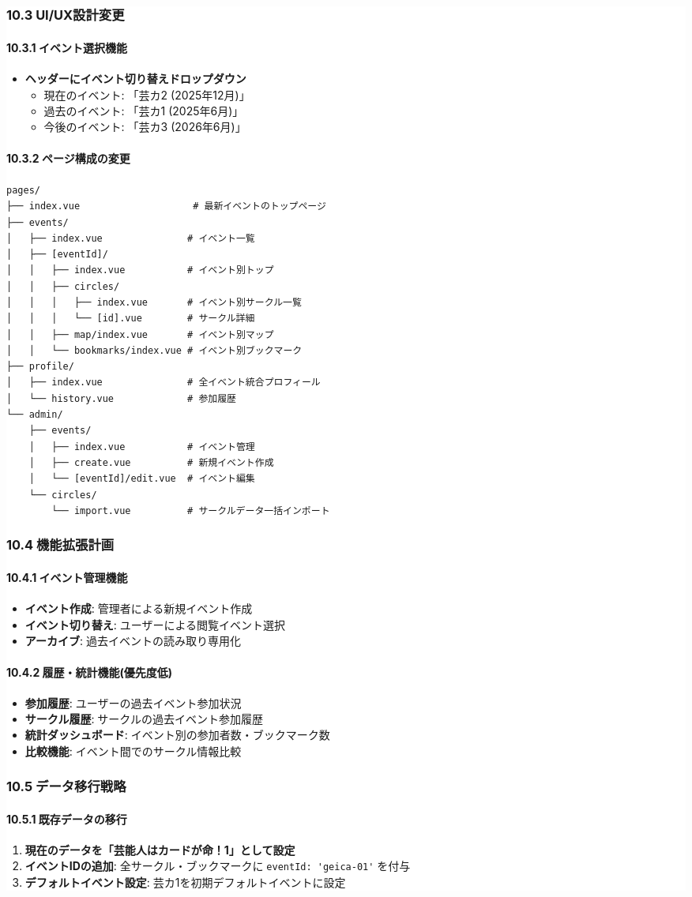 ### 10.3 UI/UX設計変更

#### 10.3.1 イベント選択機能
- **ヘッダーにイベント切り替えドロップダウン**
  - 現在のイベント: 「芸カ2 (2025年12月)」
  - 過去のイベント: 「芸カ1 (2025年6月)」
  - 今後のイベント: 「芸カ3 (2026年6月)」

#### 10.3.2 ページ構成の変更
```
pages/
├── index.vue                    # 最新イベントのトップページ
├── events/
│   ├── index.vue               # イベント一覧
│   ├── [eventId]/
│   │   ├── index.vue           # イベント別トップ
│   │   ├── circles/
│   │   │   ├── index.vue       # イベント別サークル一覧
│   │   │   └── [id].vue        # サークル詳細
│   │   ├── map/index.vue       # イベント別マップ
│   │   └── bookmarks/index.vue # イベント別ブックマーク
├── profile/
│   ├── index.vue               # 全イベント統合プロフィール
│   └── history.vue             # 参加履歴
└── admin/
    ├── events/
    │   ├── index.vue           # イベント管理
    │   ├── create.vue          # 新規イベント作成
    │   └── [eventId]/edit.vue  # イベント編集
    └── circles/
        └── import.vue          # サークルデータ一括インポート
```

### 10.4 機能拡張計画

#### 10.4.1 イベント管理機能
- **イベント作成**: 管理者による新規イベント作成
- **イベント切り替え**: ユーザーによる閲覧イベント選択
- **アーカイブ**: 過去イベントの読み取り専用化

#### 10.4.2 履歴・統計機能(優先度低)
- **参加履歴**: ユーザーの過去イベント参加状況
- **サークル履歴**: サークルの過去イベント参加履歴
- **統計ダッシュボード**: イベント別の参加者数・ブックマーク数
- **比較機能**: イベント間でのサークル情報比較

### 10.5 データ移行戦略

#### 10.5.1 既存データの移行
1. **現在のデータを「芸能人はカードが命！1」として設定**
2. **イベントIDの追加**: 全サークル・ブックマークに `eventId: 'geica-01'` を付与
3. **デフォルトイベント設定**: 芸カ1を初期デフォルトイベントに設定
